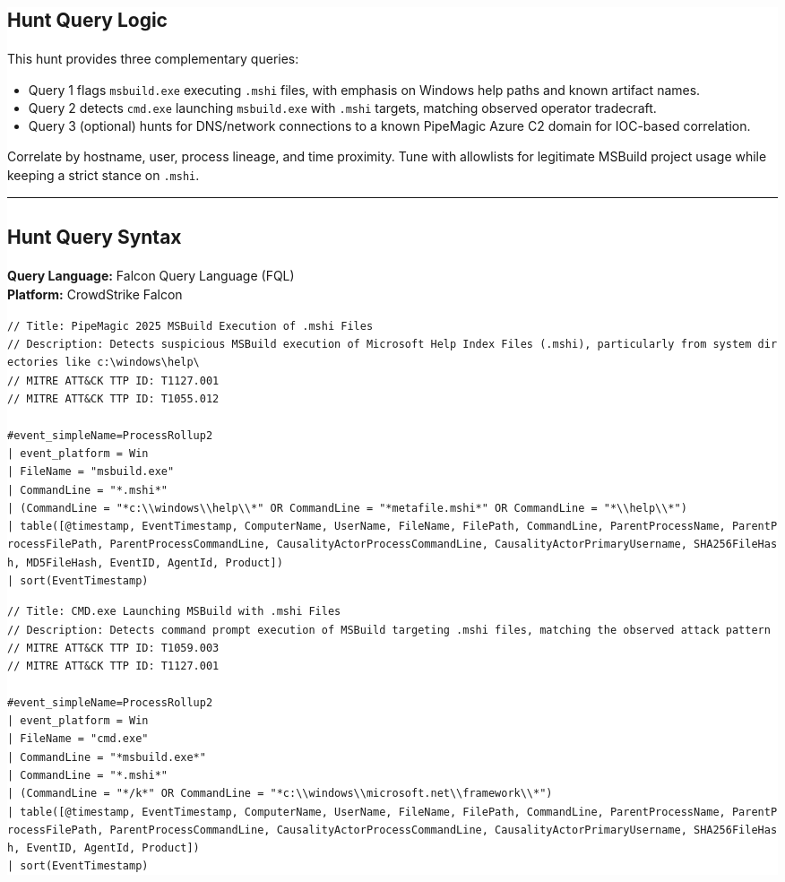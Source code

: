
## Hunt Query Logic
This hunt provides three complementary queries:
- Query 1 flags `msbuild.exe` executing `.mshi` files, with emphasis on Windows help paths and known artifact names.
- Query 2 detects `cmd.exe` launching `msbuild.exe` with `.mshi` targets, matching observed operator tradecraft.
- Query 3 (optional) hunts for DNS/network connections to a known PipeMagic Azure C2 domain for IOC-based correlation.

Correlate by hostname, user, process lineage, and time proximity. Tune with allowlists for legitimate MSBuild project usage while keeping a strict stance on `.mshi`.

---

## Hunt Query Syntax

**Query Language:** Falcon Query Language (FQL)  
**Platform:** CrowdStrike Falcon

```fql
// Title: PipeMagic 2025 MSBuild Execution of .mshi Files
// Description: Detects suspicious MSBuild execution of Microsoft Help Index Files (.mshi), particularly from system directories like c:\windows\help\
// MITRE ATT&CK TTP ID: T1127.001
// MITRE ATT&CK TTP ID: T1055.012

#event_simpleName=ProcessRollup2
| event_platform = Win
| FileName = "msbuild.exe"
| CommandLine = "*.mshi*"
| (CommandLine = "*c:\\windows\\help\\*" OR CommandLine = "*metafile.mshi*" OR CommandLine = "*\\help\\*")
| table([@timestamp, EventTimestamp, ComputerName, UserName, FileName, FilePath, CommandLine, ParentProcessName, ParentProcessFilePath, ParentProcessCommandLine, CausalityActorProcessCommandLine, CausalityActorPrimaryUsername, SHA256FileHash, MD5FileHash, EventID, AgentId, Product])
| sort(EventTimestamp)
```

```fql
// Title: CMD.exe Launching MSBuild with .mshi Files
// Description: Detects command prompt execution of MSBuild targeting .mshi files, matching the observed attack pattern
// MITRE ATT&CK TTP ID: T1059.003
// MITRE ATT&CK TTP ID: T1127.001

#event_simpleName=ProcessRollup2
| event_platform = Win
| FileName = "cmd.exe"
| CommandLine = "*msbuild.exe*"
| CommandLine = "*.mshi*"
| (CommandLine = "*/k*" OR CommandLine = "*c:\\windows\\microsoft.net\\framework\\*")
| table([@timestamp, EventTimestamp, ComputerName, UserName, FileName, FilePath, CommandLine, ParentProcessName, ParentProcessFilePath, ParentProcessCommandLine, CausalityActorProcessCommandLine, CausalityActorPrimaryUsername, SHA256FileHash, EventID, AgentId, Product])
| sort(EventTimestamp) 
```
